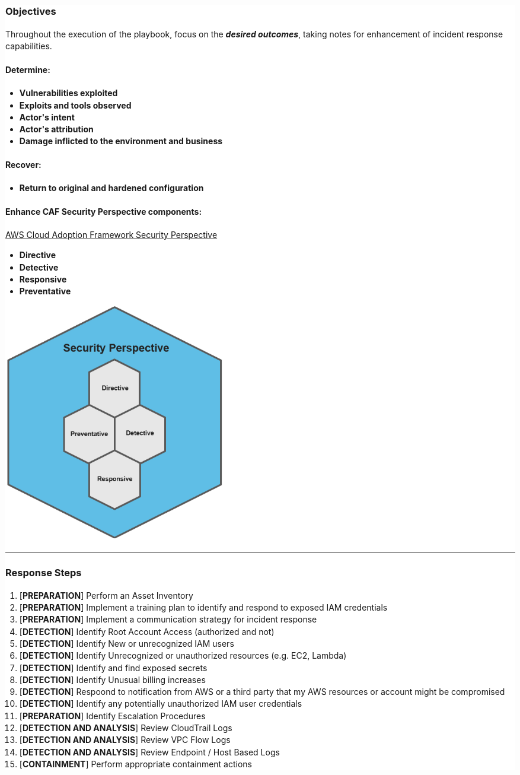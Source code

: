 ### Objectives
Throughout the execution of the playbook, focus on the _***desired outcomes***_, taking notes for enhancement of incident response capabilities.

#### Determine: 
* **Vulnerabilities exploited**
* **Exploits and tools observed**
* **Actor's intent**
* **Actor's attribution**
* **Damage inflicted to the environment and business**

#### Recover:

* **Return to original and hardened configuration**

#### Enhance CAF Security Perspective components:
[AWS Cloud Adoption Framework Security Perspective](https://d0.awsstatic.com/whitepapers/AWS_CAF_Security_Perspective.pdf)
* **Directive**
* **Detective**
* **Responsive**
* **Preventative**

![Image](/images/aws_caf.png)
* * *

### Response Steps
1. [**PREPARATION**] Perform an Asset Inventory
2. [**PREPARATION**] Implement a training plan to identify and respond to exposed IAM credentials
3. [**PREPARATION**] Implement a communication strategy for incident response
4. [**DETECTION**] Identify Root Account Access (authorized and not)
5. [**DETECTION**] Identify New or unrecognized IAM users
6. [**DETECTION**] Identify Unrecognized or unauthorized resources (e.g. EC2, Lambda)
7. [**DETECTION**] Identify and find exposed secrets
8. [**DETECTION**] Identify Unusual billing increases
9. [**DETECTION**] Respoond to notification from AWS or a third party that my AWS resources or account might be compromised
10. [**DETECTION**] Identify any potentially unauthorized IAM user credentials
11. [**PREPARATION**] Identify Escalation Procedures
12. [**DETECTION AND ANALYSIS**] Review CloudTrail Logs
13. [**DETECTION AND ANALYSIS**] Review VPC Flow Logs
14. [**DETECTION AND ANALYSIS**] Review Endpoint / Host Based Logs
15. [**CONTAINMENT**] Perform appropriate containment actions